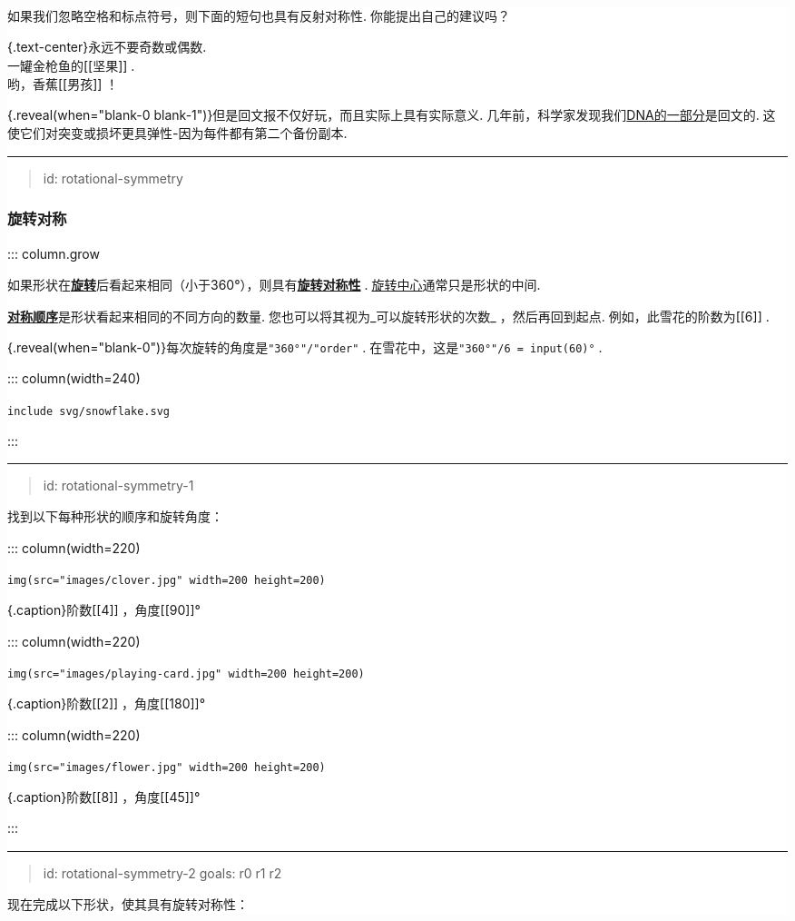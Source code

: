 如果我们忽略空格和标点符号，则下面的短句也具有反射对称性. 你能提出自己的建议吗？ 

{.text-center}永远不要奇数或偶数.   
一罐金枪鱼的[[坚果]] .   
哟，香蕉[[男孩]] ！ 

{.reveal(when="blank-0 blank-1")}但是回文报不仅好玩，而且实际上具有实际意义. 几年前，科学家发现我们[DNA的一部分](gloss:dna)是回文的. 这使它们对突变或损坏更具弹性-因为每件都有第二个备份副本.  

---
> id: rotational-symmetry

### 旋转对称

::: column.grow

如果形状在[__旋转__](gloss:rotational-symmetry)后看起来相同（小于360°），则具有[__旋转对称性__](gloss:rotational-symmetry) .  [旋转中心](gloss:center-of-rotation)通常只是形状的中间.  

[__对称顺序__](gloss:order-of-symmetry)是形状看起来相同的不同方向的数量. 您也可以将其视为_可以旋转形状的次数_ ，然后再回到起点. 例如，此雪花的阶数为[[6]] .  

{.reveal(when="blank-0")}每次旋转的角度是`"360°"/"order"` . 在雪花中，这是`"360°"/6 = input(60)°` .  

::: column(width=240)

    include svg/snowflake.svg

:::

---
> id: rotational-symmetry-1

找到以下每种形状的顺序和旋转角度： 

::: column(width=220)

    img(src="images/clover.jpg" width=200 height=200)

{.caption}阶数[[4]] ，角度[[90]]° 

::: column(width=220)

    img(src="images/playing-card.jpg" width=200 height=200)

{.caption}阶数[[2]] ，角度[[180]]° 

::: column(width=220)

    img(src="images/flower.jpg" width=200 height=200)

{.caption}阶数[[8]] ，角度[[45]]° 

:::

---
> id: rotational-symmetry-2
> goals: r0 r1 r2

现在完成以下形状，使其具有旋转对称性： 
